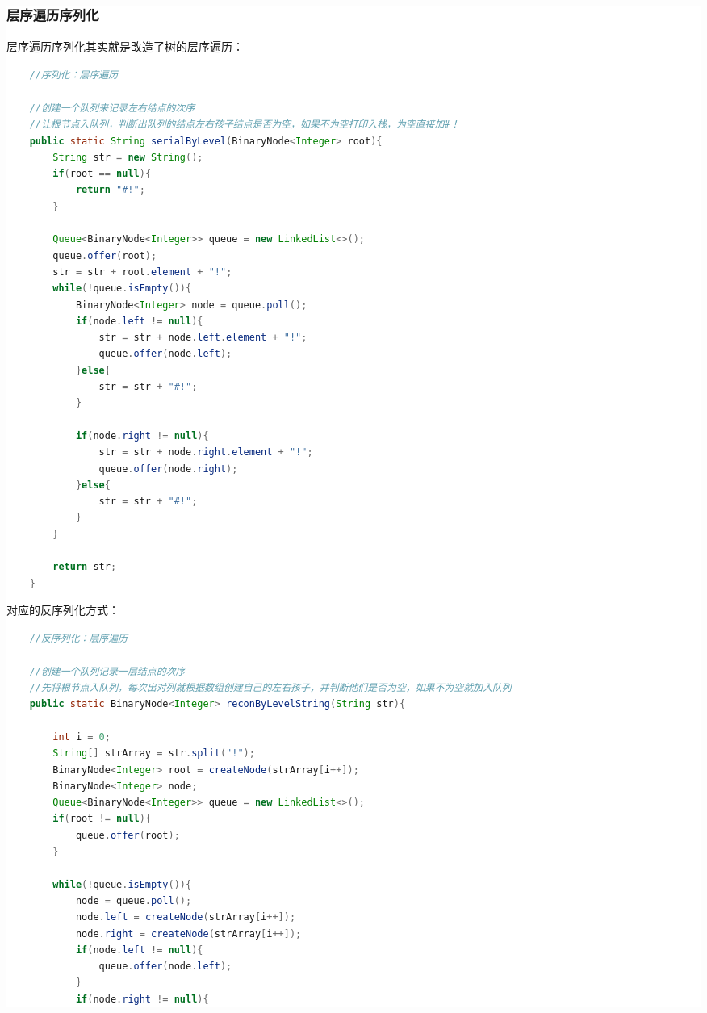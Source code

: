 ### 层序遍历序列化

层序遍历序列化其实就是改造了树的层序遍历：

~~~java
	//序列化：层序遍历
	
	//创建一个队列来记录左右结点的次序
	//让根节点入队列，判断出队列的结点左右孩子结点是否为空，如果不为空打印入栈，为空直接加#！
	public static String serialByLevel(BinaryNode<Integer> root){
		String str = new String();
		if(root == null){
			return "#!";
		}
		
		Queue<BinaryNode<Integer>> queue = new LinkedList<>();
		queue.offer(root);
		str = str + root.element + "!";
		while(!queue.isEmpty()){
			BinaryNode<Integer> node = queue.poll();
			if(node.left != null){
				str = str + node.left.element + "!";
				queue.offer(node.left);
			}else{
				str = str + "#!";
			}
			
			if(node.right != null){
				str = str + node.right.element + "!";
				queue.offer(node.right);
			}else{
				str = str + "#!";
			}
		}
		
		return str;
	}
~~~

对应的反序列化方式：

~~~java
	//反序列化：层序遍历
	
	//创建一个队列记录一层结点的次序
	//先将根节点入队列，每次出对列就根据数组创建自己的左右孩子，并判断他们是否为空，如果不为空就加入队列
	public static BinaryNode<Integer> reconByLevelString(String str){
		
		int i = 0;
		String[] strArray = str.split("!");
		BinaryNode<Integer> root = createNode(strArray[i++]);
		BinaryNode<Integer> node;
		Queue<BinaryNode<Integer>> queue = new LinkedList<>();
		if(root != null){
			queue.offer(root);
		}
		
		while(!queue.isEmpty()){
			node = queue.poll();
			node.left = createNode(strArray[i++]);
			node.right = createNode(strArray[i++]);
			if(node.left != null){
				queue.offer(node.left);
			}
			if(node.right != null){
~~~